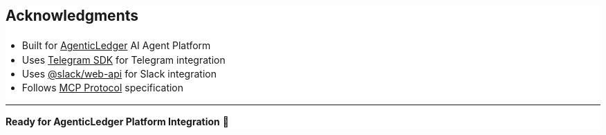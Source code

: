 ## Acknowledgments

- Built for [AgenticLedger](https://agenticledger.com) AI Agent Platform
- Uses [Telegram SDK](https://github.com/gram-js/gramjs) for Telegram integration
- Uses [@slack/web-api](https://github.com/slackapi/node-slack-sdk) for Slack integration
- Follows [MCP Protocol](https://modelcontextprotocol.org) specification

---

**Ready for AgenticLedger Platform Integration** 🚀
